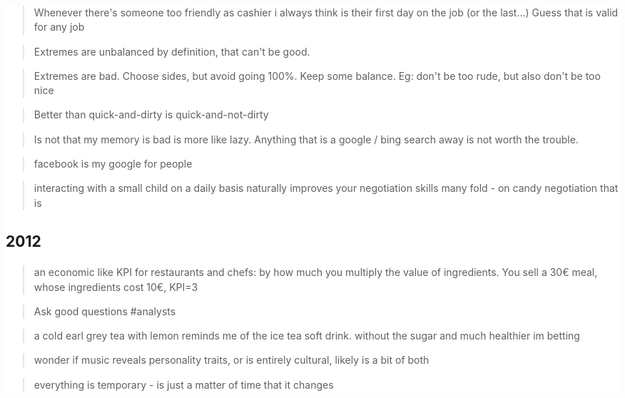 <blockquote data-day="2013-03-13">
Whenever there's someone too friendly as cashier i always think is their first day on the job (or the last...) Guess that is valid for any job
</blockquote>

<blockquote data-day="2013-03-13">
Extremes are unbalanced by definition, that can't be good.
</blockquote>

<blockquote data-day="2013-03-13">
Extremes are bad. Choose sides, but avoid going 100%. Keep some balance. Eg: don't be too rude, but also don't be too nice
</blockquote>

<blockquote data-day="2013-03-13">
Better than quick-and-dirty is quick-and-not-dirty
</blockquote>

<blockquote data-day="2013-03-01">
Is not that my memory is bad is more like lazy. Anything that is a google / bing search away is not worth the trouble.
</blockquote>

<blockquote data-day="2013-01-03">
facebook is my google for people
</blockquote>

<blockquote data-day="2013-01-02">
interacting with a small child on a daily basis naturally improves your negotiation skills many fold - on candy negotiation that is
</blockquote>

## 2012

<blockquote data-day="2012-10-31">
an economic like KPI for restaurants and chefs: by how much you multiply the value of ingredients. You sell a 30€ meal, whose ingredients cost 10€, KPI=3
</blockquote>

<blockquote data-day="2012-10-09">
Ask good questions #analysts
</blockquote>

<blockquote data-day="2012-10-09">
a cold earl grey tea with lemon reminds me of the ice tea soft drink. without the sugar and much healthier im betting
</blockquote>

<blockquote data-day="2012-10-09">
wonder if music reveals personality traits, or is entirely cultural, likely is a bit of both
</blockquote>

<blockquote data-day="2012-10-03">
everything is temporary - is just a matter of time that it changes
</blockquote>
